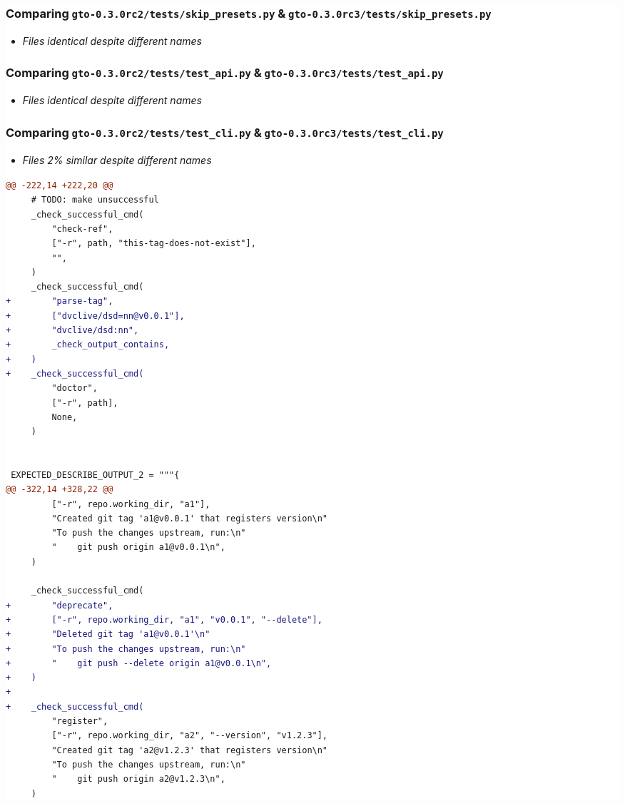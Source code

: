 ### Comparing `gto-0.3.0rc2/tests/skip_presets.py` & `gto-0.3.0rc3/tests/skip_presets.py`

 * *Files identical despite different names*

### Comparing `gto-0.3.0rc2/tests/test_api.py` & `gto-0.3.0rc3/tests/test_api.py`

 * *Files identical despite different names*

### Comparing `gto-0.3.0rc2/tests/test_cli.py` & `gto-0.3.0rc3/tests/test_cli.py`

 * *Files 2% similar despite different names*

```diff
@@ -222,14 +222,20 @@
     # TODO: make unsuccessful
     _check_successful_cmd(
         "check-ref",
         ["-r", path, "this-tag-does-not-exist"],
         "",
     )
     _check_successful_cmd(
+        "parse-tag",
+        ["dvclive/dsd=nn@v0.0.1"],
+        "dvclive/dsd:nn",
+        _check_output_contains,
+    )
+    _check_successful_cmd(
         "doctor",
         ["-r", path],
         None,
     )
 
 
 EXPECTED_DESCRIBE_OUTPUT_2 = """{
@@ -322,14 +328,22 @@
         ["-r", repo.working_dir, "a1"],
         "Created git tag 'a1@v0.0.1' that registers version\n"
         "To push the changes upstream, run:\n"
         "    git push origin a1@v0.0.1\n",
     )
 
     _check_successful_cmd(
+        "deprecate",
+        ["-r", repo.working_dir, "a1", "v0.0.1", "--delete"],
+        "Deleted git tag 'a1@v0.0.1'\n"
+        "To push the changes upstream, run:\n"
+        "    git push --delete origin a1@v0.0.1\n",
+    )
+
+    _check_successful_cmd(
         "register",
         ["-r", repo.working_dir, "a2", "--version", "v1.2.3"],
         "Created git tag 'a2@v1.2.3' that registers version\n"
         "To push the changes upstream, run:\n"
         "    git push origin a2@v1.2.3\n",
     )
```
